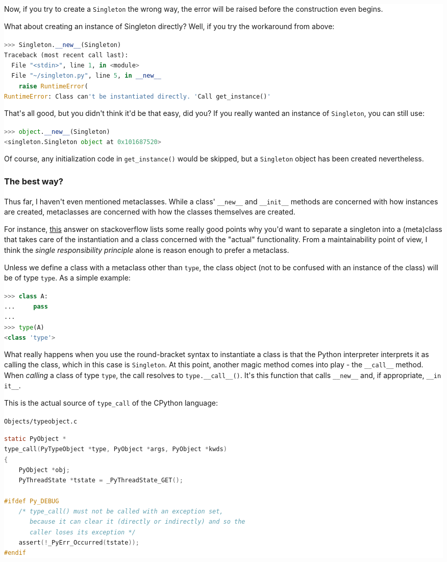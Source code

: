 Now, if you try to create a `Singleton` the wrong way, the error will be raised before the construction even begins.

What about creating an instance of Singleton directly? Well, if you try the workaround from above:

```python
>>> Singleton.__new__(Singleton)
Traceback (most recent call last):
  File "<stdin>", line 1, in <module>
  File "~/singleton.py", line 5, in __new__
    raise RuntimeError(
RuntimeError: Class can't be instantiated directly. 'Call get_instance()'
```

That's all good, but you didn't think it'd be that easy, did you? If you really wanted an instance of `Singleton`, you can still use:

```python
>>> object.__new__(Singleton)
<singleton.Singleton object at 0x101687520>
```

Of course, any initialization code in `get_instance()` would be skipped, but a `Singleton` object has been created nevertheless.


### The best way?
Thus far, I haven't even mentioned metaclasses. While a class' `__new__` and `__init__` methods are concerned with how instances are created, metaclasses are concerned with how the classes themselves are created.

For instance, [this](https://stackoverflow.com/a/6966942) answer on stackoverflow lists some really good points why you'd want to separate a singleton into a (meta)class that takes care of the instantiation and a class concerned with the "actual" functionality. From a maintainability point of view, I think the _single responsibility principle_ alone is reason enough to prefer a metaclass.

Unless we define a class with a metaclass other than `type`, the class object (not to be confused with an instance of the class) will be of type `type`. As a simple example:

```python
>>> class A:
...     pass
...
>>> type(A)
<class 'type'>
```

What really happens when you use the round-bracket syntax to instantiate a class is that the Python interpreter interprets it as calling the class, which in this case is `Singleton`. At this point, another magic method comes into play - the `__call__` method. When _calling_ a class of type `type`, the call resolves to `type.__call__()`. It's this function that calls `__new__` and, if appropriate, `__init__`.

This is the actual source of `type_call` of the CPython language:

`Objects/typeobject.c`
```c
static PyObject *
type_call(PyTypeObject *type, PyObject *args, PyObject *kwds)
{
    PyObject *obj;
    PyThreadState *tstate = _PyThreadState_GET();

#ifdef Py_DEBUG
    /* type_call() must not be called with an exception set,
       because it can clear it (directly or indirectly) and so the
       caller loses its exception */
    assert(!_PyErr_Occurred(tstate));
#endif

```